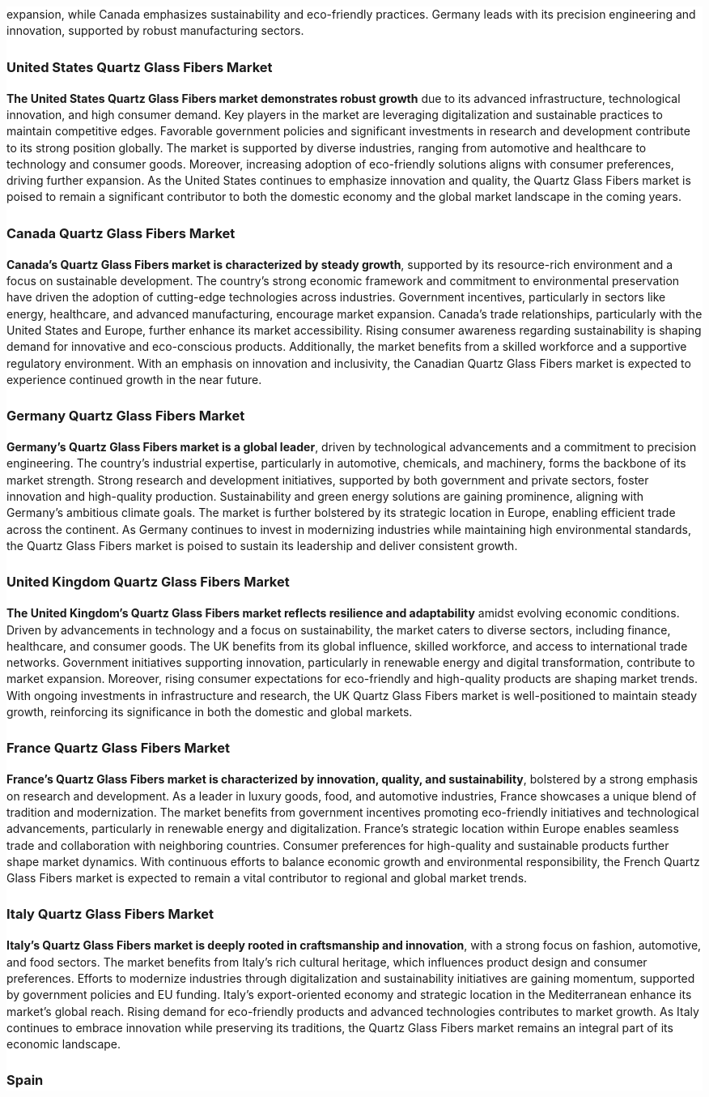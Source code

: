 expansion, while Canada emphasizes sustainability and eco-friendly practices. Germany leads with its precision engineering and innovation, supported by robust manufacturing sectors.</span></em></p></blockquote><h3><strong>United States Quartz Glass Fibers Market</strong></h3><p><strong>The United States Quartz Glass Fibers market demonstrates robust growth</strong> due to its advanced infrastructure, technological innovation, and high consumer demand. Key players in the market are leveraging digitalization and sustainable practices to maintain competitive edges. Favorable government policies and significant investments in research and development contribute to its strong position globally. The market is supported by diverse industries, ranging from automotive and healthcare to technology and consumer goods. Moreover, increasing adoption of eco-friendly solutions aligns with consumer preferences, driving further expansion. As the United States continues to emphasize innovation and quality, the Quartz Glass Fibers market is poised to remain a significant contributor to both the domestic economy and the global market landscape in the coming years.</p><h3><strong>Canada Quartz Glass Fibers Market</strong></h3><p><strong>Canada&rsquo;s Quartz Glass Fibers market is characterized by steady growth</strong>, supported by its resource-rich environment and a focus on sustainable development. The country&rsquo;s strong economic framework and commitment to environmental preservation have driven the adoption of cutting-edge technologies across industries. Government incentives, particularly in sectors like energy, healthcare, and advanced manufacturing, encourage market expansion. Canada&rsquo;s trade relationships, particularly with the United States and Europe, further enhance its market accessibility. Rising consumer awareness regarding sustainability is shaping demand for innovative and eco-conscious products. Additionally, the market benefits from a skilled workforce and a supportive regulatory environment. With an emphasis on innovation and inclusivity, the Canadian Quartz Glass Fibers market is expected to experience continued growth in the near future.</p><h3><strong>Germany Quartz Glass Fibers Market</strong></h3><p><strong>Germany&rsquo;s Quartz Glass Fibers market is a global leader</strong>, driven by technological advancements and a commitment to precision engineering. The country&rsquo;s industrial expertise, particularly in automotive, chemicals, and machinery, forms the backbone of its market strength. Strong research and development initiatives, supported by both government and private sectors, foster innovation and high-quality production. Sustainability and green energy solutions are gaining prominence, aligning with Germany&rsquo;s ambitious climate goals. The market is further bolstered by its strategic location in Europe, enabling efficient trade across the continent. As Germany continues to invest in modernizing industries while maintaining high environmental standards, the Quartz Glass Fibers market is poised to sustain its leadership and deliver consistent growth.</p><h3><strong>United Kingdom Quartz Glass Fibers Market</strong></h3><p><strong>The United Kingdom&rsquo;s Quartz Glass Fibers market reflects resilience and adaptability</strong> amidst evolving economic conditions. Driven by advancements in technology and a focus on sustainability, the market caters to diverse sectors, including finance, healthcare, and consumer goods. The UK benefits from its global influence, skilled workforce, and access to international trade networks. Government initiatives supporting innovation, particularly in renewable energy and digital transformation, contribute to market expansion. Moreover, rising consumer expectations for eco-friendly and high-quality products are shaping market trends. With ongoing investments in infrastructure and research, the UK Quartz Glass Fibers market is well-positioned to maintain steady growth, reinforcing its significance in both the domestic and global markets.</p><h3><strong>France Quartz Glass Fibers Market</strong></h3><p><strong>France&rsquo;s Quartz Glass Fibers market is characterized by innovation, quality, and sustainability</strong>, bolstered by a strong emphasis on research and development. As a leader in luxury goods, food, and automotive industries, France showcases a unique blend of tradition and modernization. The market benefits from government incentives promoting eco-friendly initiatives and technological advancements, particularly in renewable energy and digitalization. France&rsquo;s strategic location within Europe enables seamless trade and collaboration with neighboring countries. Consumer preferences for high-quality and sustainable products further shape market dynamics. With continuous efforts to balance economic growth and environmental responsibility, the French Quartz Glass Fibers market is expected to remain a vital contributor to regional and global market trends.</p><h3><strong>Italy Quartz Glass Fibers Market</strong></h3><p><strong>Italy&rsquo;s Quartz Glass Fibers market is deeply rooted in craftsmanship and innovation</strong>, with a strong focus on fashion, automotive, and food sectors. The market benefits from Italy&rsquo;s rich cultural heritage, which influences product design and consumer preferences. Efforts to modernize industries through digitalization and sustainability initiatives are gaining momentum, supported by government policies and EU funding. Italy&rsquo;s export-oriented economy and strategic location in the Mediterranean enhance its market&rsquo;s global reach. Rising demand for eco-friendly products and advanced technologies contributes to market growth. As Italy continues to embrace innovation while preserving its traditions, the Quartz Glass Fibers market remains an integral part of its economic landscape.</p><h3><strong>Spain